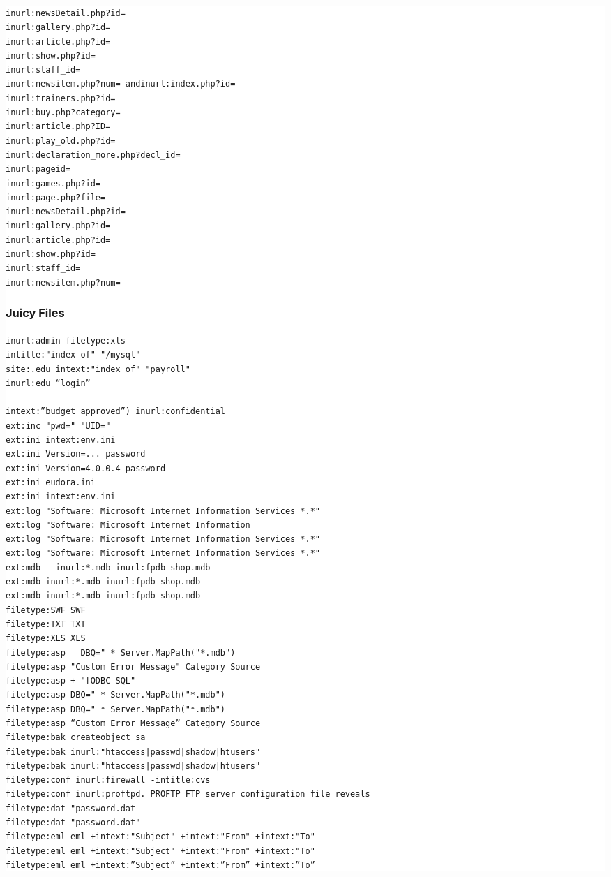 ```
inurl:newsDetail.php?id=
inurl:gallery.php?id=
inurl:article.php?id=
inurl:show.php?id=
inurl:staff_id=
inurl:newsitem.php?num= andinurl:index.php?id=
inurl:trainers.php?id=
inurl:buy.php?category=
inurl:article.php?ID=
inurl:play_old.php?id=
inurl:declaration_more.php?decl_id=
inurl:pageid=
inurl:games.php?id=
inurl:page.php?file=
inurl:newsDetail.php?id=
inurl:gallery.php?id=
inurl:article.php?id=
inurl:show.php?id=
inurl:staff_id=
inurl:newsitem.php?num=
```

### Juicy Files

```
inurl:admin filetype:xls
intitle:"index of" "/mysql"
site:.edu intext:"index of" "payroll"
inurl:edu “login”

intext:”budget approved”) inurl:confidential
ext:inc "pwd=" "UID="
ext:ini intext:env.ini
ext:ini Version=... password
ext:ini Version=4.0.0.4 password
ext:ini eudora.ini
ext:ini intext:env.ini
ext:log "Software: Microsoft Internet Information Services *.*"
ext:log "Software: Microsoft Internet Information
ext:log "Software: Microsoft Internet Information Services *.*"
ext:log "Software: Microsoft Internet Information Services *.*"
ext:mdb   inurl:*.mdb inurl:fpdb shop.mdb
ext:mdb inurl:*.mdb inurl:fpdb shop.mdb
ext:mdb inurl:*.mdb inurl:fpdb shop.mdb
filetype:SWF SWF
filetype:TXT TXT
filetype:XLS XLS
filetype:asp   DBQ=" * Server.MapPath("*.mdb")
filetype:asp "Custom Error Message" Category Source
filetype:asp + "[ODBC SQL"
filetype:asp DBQ=" * Server.MapPath("*.mdb")
filetype:asp DBQ=" * Server.MapPath("*.mdb") 
filetype:asp “Custom Error Message” Category Source
filetype:bak createobject sa
filetype:bak inurl:"htaccess|passwd|shadow|htusers"
filetype:bak inurl:"htaccess|passwd|shadow|htusers" 
filetype:conf inurl:firewall -intitle:cvs 
filetype:conf inurl:proftpd. PROFTP FTP server configuration file reveals
filetype:dat "password.dat
filetype:dat "password.dat" 
filetype:eml eml +intext:"Subject" +intext:"From" +intext:"To"
filetype:eml eml +intext:"Subject" +intext:"From" +intext:"To" 
filetype:eml eml +intext:”Subject” +intext:”From” +intext:”To”
```